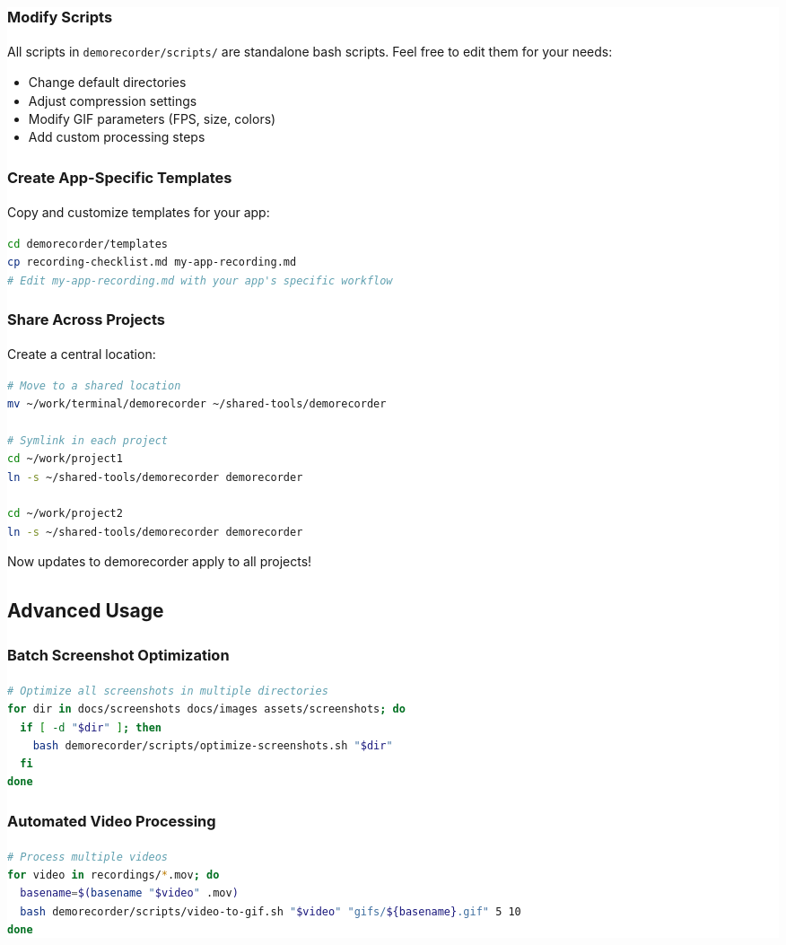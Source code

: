 ### Modify Scripts

All scripts in `demorecorder/scripts/` are standalone bash scripts.
Feel free to edit them for your needs:

- Change default directories
- Adjust compression settings
- Modify GIF parameters (FPS, size, colors)
- Add custom processing steps

### Create App-Specific Templates

Copy and customize templates for your app:

```bash
cd demorecorder/templates
cp recording-checklist.md my-app-recording.md
# Edit my-app-recording.md with your app's specific workflow
```

### Share Across Projects

Create a central location:

```bash
# Move to a shared location
mv ~/work/terminal/demorecorder ~/shared-tools/demorecorder

# Symlink in each project
cd ~/work/project1
ln -s ~/shared-tools/demorecorder demorecorder

cd ~/work/project2
ln -s ~/shared-tools/demorecorder demorecorder
```

Now updates to demorecorder apply to all projects!

## Advanced Usage

### Batch Screenshot Optimization

```bash
# Optimize all screenshots in multiple directories
for dir in docs/screenshots docs/images assets/screenshots; do
  if [ -d "$dir" ]; then
    bash demorecorder/scripts/optimize-screenshots.sh "$dir"
  fi
done
```

### Automated Video Processing

```bash
# Process multiple videos
for video in recordings/*.mov; do
  basename=$(basename "$video" .mov)
  bash demorecorder/scripts/video-to-gif.sh "$video" "gifs/${basename}.gif" 5 10
done
```
